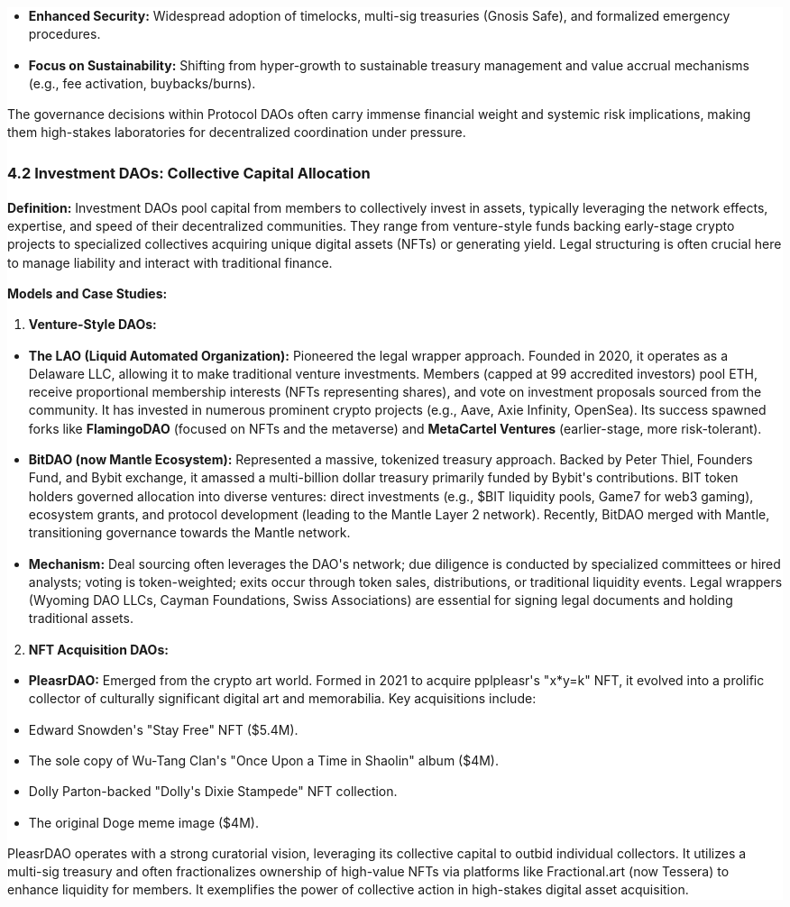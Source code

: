 *   **Enhanced Security:** Widespread adoption of timelocks, multi-sig treasuries (Gnosis Safe), and formalized emergency procedures.

*   **Focus on Sustainability:** Shifting from hyper-growth to sustainable treasury management and value accrual mechanisms (e.g., fee activation, buybacks/burns).

The governance decisions within Protocol DAOs often carry immense financial weight and systemic risk implications, making them high-stakes laboratories for decentralized coordination under pressure.

### 4.2 Investment DAOs: Collective Capital Allocation

**Definition:** Investment DAOs pool capital from members to collectively invest in assets, typically leveraging the network effects, expertise, and speed of their decentralized communities. They range from venture-style funds backing early-stage crypto projects to specialized collectives acquiring unique digital assets (NFTs) or generating yield. Legal structuring is often crucial here to manage liability and interact with traditional finance.

**Models and Case Studies:**

1.  **Venture-Style DAOs:**

*   **The LAO (Liquid Automated Organization):** Pioneered the legal wrapper approach. Founded in 2020, it operates as a Delaware LLC, allowing it to make traditional venture investments. Members (capped at 99 accredited investors) pool ETH, receive proportional membership interests (NFTs representing shares), and vote on investment proposals sourced from the community. It has invested in numerous prominent crypto projects (e.g., Aave, Axie Infinity, OpenSea). Its success spawned forks like **FlamingoDAO** (focused on NFTs and the metaverse) and **MetaCartel Ventures** (earlier-stage, more risk-tolerant).

*   **BitDAO (now Mantle Ecosystem):** Represented a massive, tokenized treasury approach. Backed by Peter Thiel, Founders Fund, and Bybit exchange, it amassed a multi-billion dollar treasury primarily funded by Bybit's contributions. BIT token holders governed allocation into diverse ventures: direct investments (e.g., $BIT liquidity pools, Game7 for web3 gaming), ecosystem grants, and protocol development (leading to the Mantle Layer 2 network). Recently, BitDAO merged with Mantle, transitioning governance towards the Mantle network.

*   **Mechanism:** Deal sourcing often leverages the DAO's network; due diligence is conducted by specialized committees or hired analysts; voting is token-weighted; exits occur through token sales, distributions, or traditional liquidity events. Legal wrappers (Wyoming DAO LLCs, Cayman Foundations, Swiss Associations) are essential for signing legal documents and holding traditional assets.

2.  **NFT Acquisition DAOs:**

*   **PleasrDAO:** Emerged from the crypto art world. Formed in 2021 to acquire pplpleasr's "x*y=k" NFT, it evolved into a prolific collector of culturally significant digital art and memorabilia. Key acquisitions include:

*   Edward Snowden's "Stay Free" NFT ($5.4M).

*   The sole copy of Wu-Tang Clan's "Once Upon a Time in Shaolin" album ($4M).

*   Dolly Parton-backed "Dolly's Dixie Stampede" NFT collection.

*   The original Doge meme image ($4M).

PleasrDAO operates with a strong curatorial vision, leveraging its collective capital to outbid individual collectors. It utilizes a multi-sig treasury and often fractionalizes ownership of high-value NFTs via platforms like Fractional.art (now Tessera) to enhance liquidity for members. It exemplifies the power of collective action in high-stakes digital asset acquisition.
